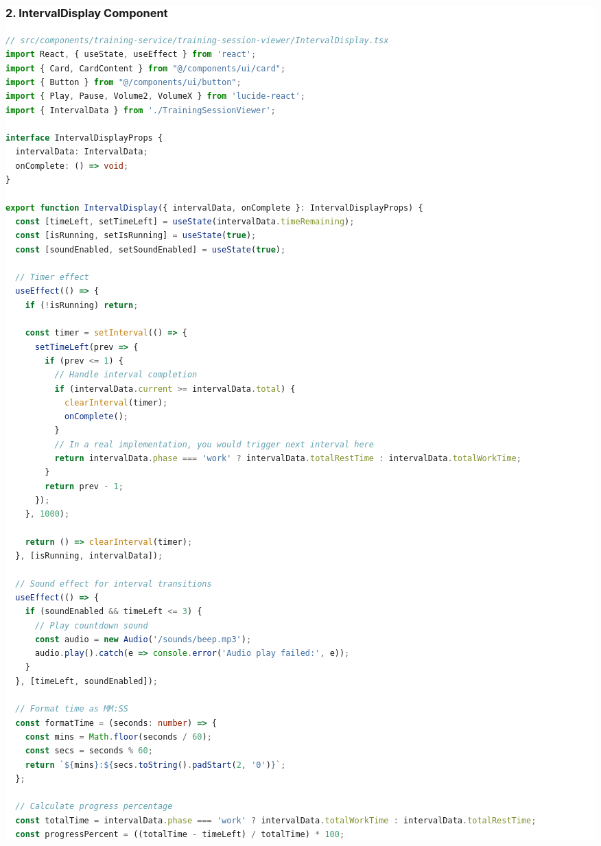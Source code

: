 ### 2. IntervalDisplay Component

```typescript
// src/components/training-service/training-session-viewer/IntervalDisplay.tsx
import React, { useState, useEffect } from 'react';
import { Card, CardContent } from "@/components/ui/card";
import { Button } from "@/components/ui/button";
import { Play, Pause, Volume2, VolumeX } from 'lucide-react';
import { IntervalData } from './TrainingSessionViewer';

interface IntervalDisplayProps {
  intervalData: IntervalData;
  onComplete: () => void;
}

export function IntervalDisplay({ intervalData, onComplete }: IntervalDisplayProps) {
  const [timeLeft, setTimeLeft] = useState(intervalData.timeRemaining);
  const [isRunning, setIsRunning] = useState(true);
  const [soundEnabled, setSoundEnabled] = useState(true);
  
  // Timer effect
  useEffect(() => {
    if (!isRunning) return;
    
    const timer = setInterval(() => {
      setTimeLeft(prev => {
        if (prev <= 1) {
          // Handle interval completion
          if (intervalData.current >= intervalData.total) {
            clearInterval(timer);
            onComplete();
          }
          // In a real implementation, you would trigger next interval here
          return intervalData.phase === 'work' ? intervalData.totalRestTime : intervalData.totalWorkTime;
        }
        return prev - 1;
      });
    }, 1000);
    
    return () => clearInterval(timer);
  }, [isRunning, intervalData]);
  
  // Sound effect for interval transitions
  useEffect(() => {
    if (soundEnabled && timeLeft <= 3) {
      // Play countdown sound
      const audio = new Audio('/sounds/beep.mp3');
      audio.play().catch(e => console.error('Audio play failed:', e));
    }
  }, [timeLeft, soundEnabled]);
  
  // Format time as MM:SS
  const formatTime = (seconds: number) => {
    const mins = Math.floor(seconds / 60);
    const secs = seconds % 60;
    return `${mins}:${secs.toString().padStart(2, '0')}`;
  };
  
  // Calculate progress percentage
  const totalTime = intervalData.phase === 'work' ? intervalData.totalWorkTime : intervalData.totalRestTime;
  const progressPercent = ((totalTime - timeLeft) / totalTime) * 100;
```